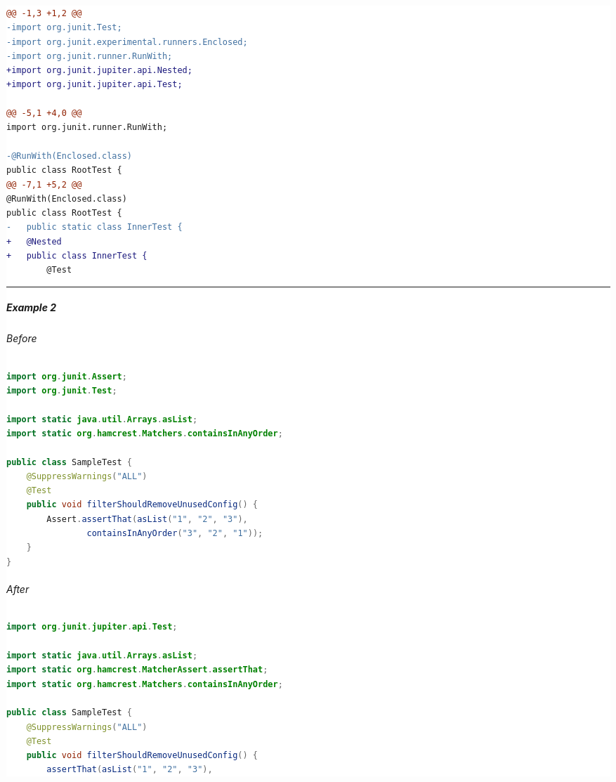</TabItem>
<TabItem value="diff" label="Diff" >

```diff
@@ -1,3 +1,2 @@
-import org.junit.Test;
-import org.junit.experimental.runners.Enclosed;
-import org.junit.runner.RunWith;
+import org.junit.jupiter.api.Nested;
+import org.junit.jupiter.api.Test;

@@ -5,1 +4,0 @@
import org.junit.runner.RunWith;

-@RunWith(Enclosed.class)
public class RootTest {
@@ -7,1 +5,2 @@
@RunWith(Enclosed.class)
public class RootTest {
-   public static class InnerTest {
+   @Nested
+   public class InnerTest {
        @Test
```
</TabItem>
</Tabs>

---

##### Example 2


<Tabs groupId="beforeAfter">
<TabItem value="java" label="java">


###### Before
```java
import org.junit.Assert;
import org.junit.Test;

import static java.util.Arrays.asList;
import static org.hamcrest.Matchers.containsInAnyOrder;

public class SampleTest {
    @SuppressWarnings("ALL")
    @Test
    public void filterShouldRemoveUnusedConfig() {
        Assert.assertThat(asList("1", "2", "3"),
                containsInAnyOrder("3", "2", "1"));
    }
}
```

###### After
```java
import org.junit.jupiter.api.Test;

import static java.util.Arrays.asList;
import static org.hamcrest.MatcherAssert.assertThat;
import static org.hamcrest.Matchers.containsInAnyOrder;

public class SampleTest {
    @SuppressWarnings("ALL")
    @Test
    public void filterShouldRemoveUnusedConfig() {
        assertThat(asList("1", "2", "3"),
```